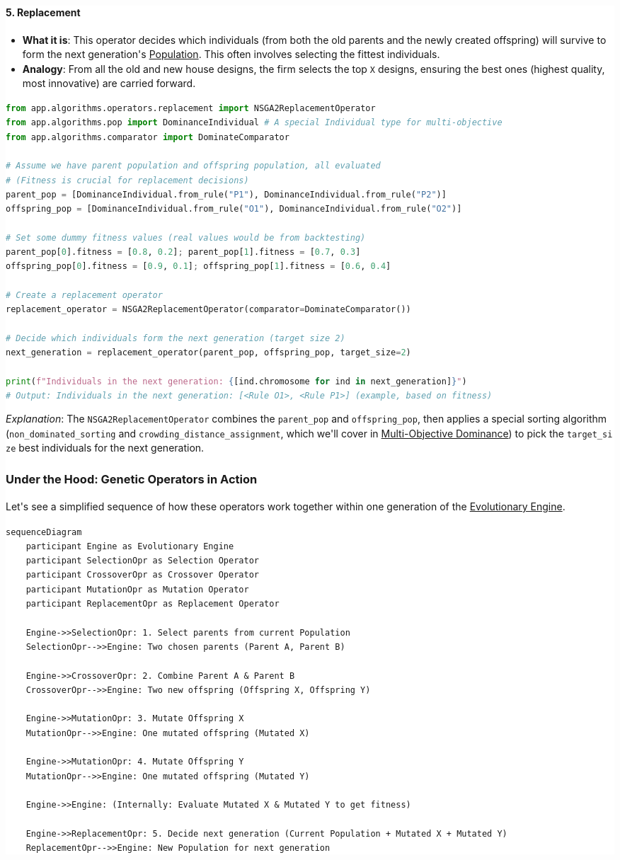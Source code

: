#### 5. Replacement

*   **What it is**: This operator decides which individuals (from both the old parents and the newly created offspring) will survive to form the next generation's [Population](02_individual___population_.md). This often involves selecting the fittest individuals.
*   **Analogy**: From all the old and new house designs, the firm selects the top `X` designs, ensuring the best ones (highest quality, most innovative) are carried forward.

```python
from app.algorithms.operators.replacement import NSGA2ReplacementOperator
from app.algorithms.pop import DominanceIndividual # A special Individual type for multi-objective
from app.algorithms.comparator import DominateComparator

# Assume we have parent population and offspring population, all evaluated
# (Fitness is crucial for replacement decisions)
parent_pop = [DominanceIndividual.from_rule("P1"), DominanceIndividual.from_rule("P2")]
offspring_pop = [DominanceIndividual.from_rule("O1"), DominanceIndividual.from_rule("O2")]

# Set some dummy fitness values (real values would be from backtesting)
parent_pop[0].fitness = [0.8, 0.2]; parent_pop[1].fitness = [0.7, 0.3]
offspring_pop[0].fitness = [0.9, 0.1]; offspring_pop[1].fitness = [0.6, 0.4]

# Create a replacement operator
replacement_operator = NSGA2ReplacementOperator(comparator=DominateComparator())

# Decide which individuals form the next generation (target size 2)
next_generation = replacement_operator(parent_pop, offspring_pop, target_size=2)

print(f"Individuals in the next generation: {[ind.chromosome for ind in next_generation]}")
# Output: Individuals in the next generation: [<Rule O1>, <Rule P1>] (example, based on fitness)
```
*Explanation*: The `NSGA2ReplacementOperator` combines the `parent_pop` and `offspring_pop`, then applies a special sorting algorithm (`non_dominated_sorting` and `crowding_distance_assignment`, which we'll cover in [Multi-Objective Dominance](08_multi_objective_dominance_.md)) to pick the `target_size` best individuals for the next generation.

### Under the Hood: Genetic Operators in Action

Let's see a simplified sequence of how these operators work together within one generation of the [Evolutionary Engine](03_evolutionary_engine_.md).

```mermaid
sequenceDiagram
    participant Engine as Evolutionary Engine
    participant SelectionOpr as Selection Operator
    participant CrossoverOpr as Crossover Operator
    participant MutationOpr as Mutation Operator
    participant ReplacementOpr as Replacement Operator

    Engine->>SelectionOpr: 1. Select parents from current Population
    SelectionOpr-->>Engine: Two chosen parents (Parent A, Parent B)

    Engine->>CrossoverOpr: 2. Combine Parent A & Parent B
    CrossoverOpr-->>Engine: Two new offspring (Offspring X, Offspring Y)

    Engine->>MutationOpr: 3. Mutate Offspring X
    MutationOpr-->>Engine: One mutated offspring (Mutated X)

    Engine->>MutationOpr: 4. Mutate Offspring Y
    MutationOpr-->>Engine: One mutated offspring (Mutated Y)

    Engine->>Engine: (Internally: Evaluate Mutated X & Mutated Y to get fitness)

    Engine->>ReplacementOpr: 5. Decide next generation (Current Population + Mutated X + Mutated Y)
    ReplacementOpr-->>Engine: New Population for next generation
```